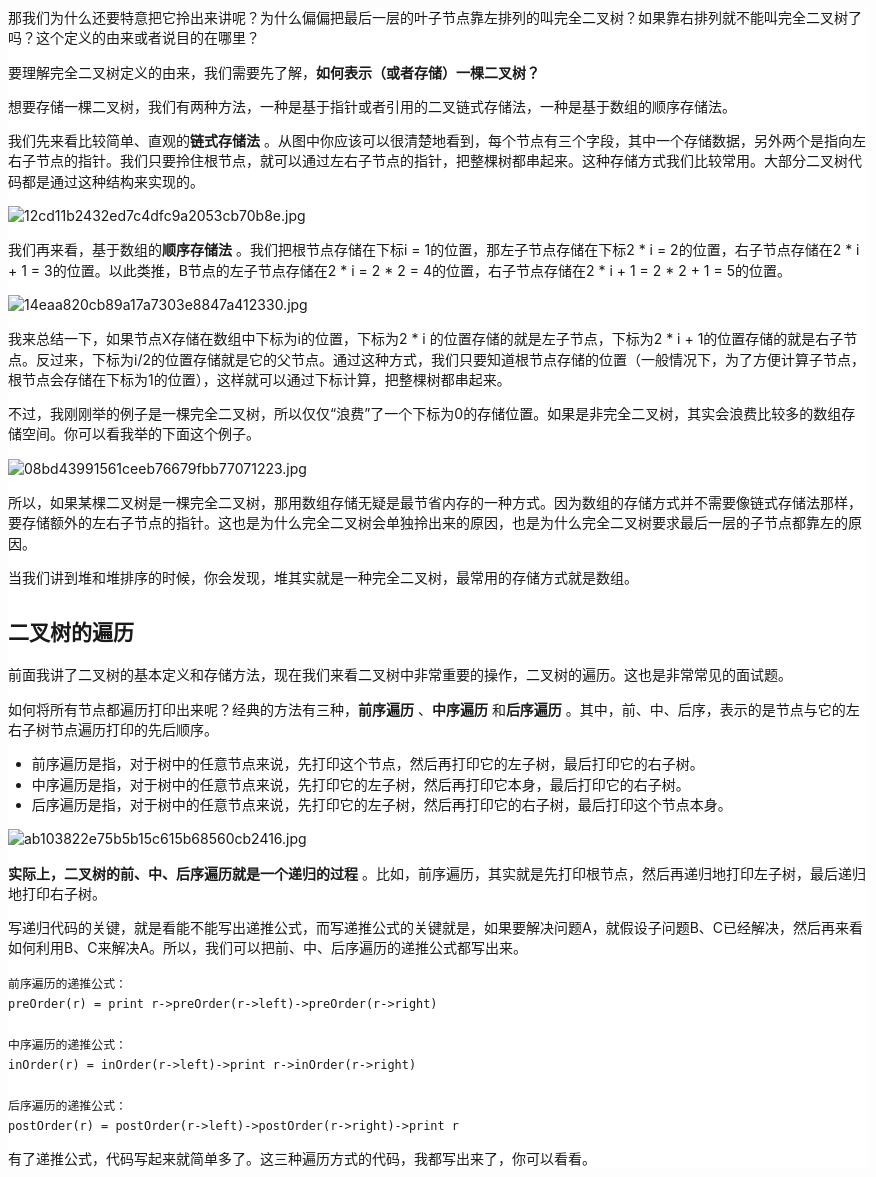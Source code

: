 那我们为什么还要特意把它拎出来讲呢？为什么偏偏把最后一层的叶子节点靠左排列的叫完全二叉树？如果靠右排列就不能叫完全二叉树了吗？这个定义的由来或者说目的在哪里？

要理解完全二叉树定义的由来，我们需要先了解，**如何表示（或者存储）一棵二叉树？** 

想要存储一棵二叉树，我们有两种方法，一种是基于指针或者引用的二叉链式存储法，一种是基于数组的顺序存储法。

我们先来看比较简单、直观的**链式存储法** 。从图中你应该可以很清楚地看到，每个节点有三个字段，其中一个存储数据，另外两个是指向左右子节点的指针。我们只要拎住根节点，就可以通过左右子节点的指针，把整棵树都串起来。这种存储方式我们比较常用。大部分二叉树代码都是通过这种结构来实现的。

![12cd11b2432ed7c4dfc9a2053cb70b8e.jpg][]

我们再来看，基于数组的**顺序存储法** 。我们把根节点存储在下标i = 1的位置，那左子节点存储在下标2 \* i = 2的位置，右子节点存储在2 \* i + 1 = 3的位置。以此类推，B节点的左子节点存储在2 \* i = 2 \* 2 = 4的位置，右子节点存储在2 \* i + 1 = 2 \* 2 + 1 = 5的位置。

![14eaa820cb89a17a7303e8847a412330.jpg][]

我来总结一下，如果节点X存储在数组中下标为i的位置，下标为2 \* i 的位置存储的就是左子节点，下标为2 \* i + 1的位置存储的就是右子节点。反过来，下标为i/2的位置存储就是它的父节点。通过这种方式，我们只要知道根节点存储的位置（一般情况下，为了方便计算子节点，根节点会存储在下标为1的位置），这样就可以通过下标计算，把整棵树都串起来。

不过，我刚刚举的例子是一棵完全二叉树，所以仅仅“浪费”了一个下标为0的存储位置。如果是非完全二叉树，其实会浪费比较多的数组存储空间。你可以看我举的下面这个例子。

![08bd43991561ceeb76679fbb77071223.jpg][]

所以，如果某棵二叉树是一棵完全二叉树，那用数组存储无疑是最节省内存的一种方式。因为数组的存储方式并不需要像链式存储法那样，要存储额外的左右子节点的指针。这也是为什么完全二叉树会单独拎出来的原因，也是为什么完全二叉树要求最后一层的子节点都靠左的原因。

当我们讲到堆和堆排序的时候，你会发现，堆其实就是一种完全二叉树，最常用的存储方式就是数组。

## 二叉树的遍历

前面我讲了二叉树的基本定义和存储方法，现在我们来看二叉树中非常重要的操作，二叉树的遍历。这也是非常常见的面试题。

如何将所有节点都遍历打印出来呢？经典的方法有三种，**前序遍历** 、**中序遍历** 和**后序遍历** 。其中，前、中、后序，表示的是节点与它的左右子树节点遍历打印的先后顺序。

 *  前序遍历是指，对于树中的任意节点来说，先打印这个节点，然后再打印它的左子树，最后打印它的右子树。
 *  中序遍历是指，对于树中的任意节点来说，先打印它的左子树，然后再打印它本身，最后打印它的右子树。
 *  后序遍历是指，对于树中的任意节点来说，先打印它的左子树，然后再打印它的右子树，最后打印这个节点本身。

![ab103822e75b5b15c615b68560cb2416.jpg][]

**实际上，二叉树的前、中、后序遍历就是一个递归的过程** 。比如，前序遍历，其实就是先打印根节点，然后再递归地打印左子树，最后递归地打印右子树。

写递归代码的关键，就是看能不能写出递推公式，而写递推公式的关键就是，如果要解决问题A，就假设子问题B、C已经解决，然后再来看如何利用B、C来解决A。所以，我们可以把前、中、后序遍历的递推公式都写出来。

``````````
前序遍历的递推公式：
preOrder(r) = print r->preOrder(r->left)->preOrder(r->right)

中序遍历的递推公式：
inOrder(r) = inOrder(r->left)->print r->inOrder(r->right)

后序遍历的递推公式：
postOrder(r) = postOrder(r->left)->postOrder(r->right)->print r
``````````

有了递推公式，代码写起来就简单多了。这三种遍历方式的代码，我都写出来了，你可以看看。


[6ce8707f43e1a3e7e5368167cca6a4c9.jpg]: https://static001.geekbang.org/resource/image/6c/c9/6ce8707f43e1a3e7e5368167cca6a4c9.jpg
[b7043bf29a253bb36221eaec62b2e129.jpg]: https://static001.geekbang.org/resource/image/b7/29/b7043bf29a253bb36221eaec62b2e129.jpg
[220043e683ea33b9912425ef759556ae.jpg]: https://static001.geekbang.org/resource/image/22/ae/220043e683ea33b9912425ef759556ae.jpg
[4094a733986073fedb6b9d03f877d71e.jpg]: https://static001.geekbang.org/resource/image/40/1e/4094a733986073fedb6b9d03f877d71e.jpg
[50f89510ad1f7570791dd12f4e9adeb4.jpg]: https://static001.geekbang.org/resource/image/50/b4/50f89510ad1f7570791dd12f4e9adeb4.jpg
[09c2972d56eb0cf67e727deda0e9412b.jpg]: https://static001.geekbang.org/resource/image/09/2b/09c2972d56eb0cf67e727deda0e9412b.jpg
[18413c6597c2850b75367393b401ad60.jpg]: https://static001.geekbang.org/resource/image/18/60/18413c6597c2850b75367393b401ad60.jpg
[12cd11b2432ed7c4dfc9a2053cb70b8e.jpg]: https://static001.geekbang.org/resource/image/12/8e/12cd11b2432ed7c4dfc9a2053cb70b8e.jpg
[14eaa820cb89a17a7303e8847a412330.jpg]: https://static001.geekbang.org/resource/image/14/30/14eaa820cb89a17a7303e8847a412330.jpg
[08bd43991561ceeb76679fbb77071223.jpg]: https://static001.geekbang.org/resource/image/08/23/08bd43991561ceeb76679fbb77071223.jpg
[ab103822e75b5b15c615b68560cb2416.jpg]: https://static001.geekbang.org/resource/image/ab/16/ab103822e75b5b15c615b68560cb2416.jpg